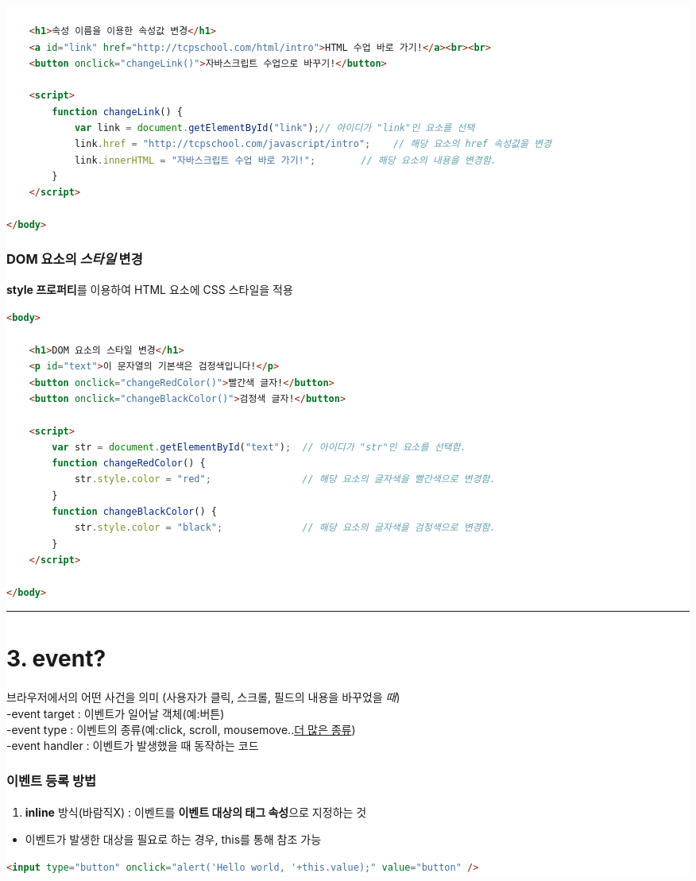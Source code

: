 ```html

	<h1>속성 이름을 이용한 속성값 변경</h1>
	<a id="link" href="http://tcpschool.com/html/intro">HTML 수업 바로 가기!</a><br><br>
	<button onclick="changeLink()">자바스크립트 수업으로 바꾸기!</button>
	
	<script>
		function changeLink() {
			var link = document.getElementById("link");// 아이디가 "link"인 요소를 선택
			link.href = "http://tcpschool.com/javascript/intro";	// 해당 요소의 href 속성값을 변경
			link.innerHTML = "자바스크립트 수업 바로 가기!";		// 해당 요소의 내용을 변경함.
		}
	</script>
	
</body>
```

### DOM 요소의 ***스타일*** 변경  
**style 프로퍼티**를 이용하여 HTML 요소에 CSS 스타일을 적용  
```html
<body>

	<h1>DOM 요소의 스타일 변경</h1>
	<p id="text">이 문자열의 기본색은 검정색입니다!</p>
	<button onclick="changeRedColor()">빨간색 글자!</button>
	<button onclick="changeBlackColor()">검정색 글자!</button>
	
	<script>
		var str = document.getElementById("text");	// 아이디가 "str"인 요소를 선택함.
		function changeRedColor() {
			str.style.color = "red";				// 해당 요소의 글자색을 빨간색으로 변경함.
		}
		function changeBlackColor() {
			str.style.color = "black";				// 해당 요소의 글자색을 검정색으로 변경함.
		}
	</script>
	
</body>
```
---
# 3. event?   
브라우저에서의 어떤 사건을 의미 (사용자가 클릭, 스크롤, 필드의 내용을 바꾸었을 *때*)  
-event target : 이벤트가 일어날 객체(예:버튼)  
-event type : 이벤트의 종류(예:click, scroll, mousemove..[더 많은 종류](https://developer.mozilla.org/en-US/docs/Web/Events#event_listing))  
-event handler : 이벤트가 발생했을 때 동작하는 코드  

### 이벤트 등록 방법  
1. **inline** 방식(바람직X) : 이벤트를 **이벤트 대상의 태그 속성**으로 지정하는 것  
- 이벤트가 발생한 대상을 필요로 하는 경우, this를 통해 참조 가능   
```html
<input type="button" onclick="alert('Hello world, '+this.value);" value="button" />
```  
